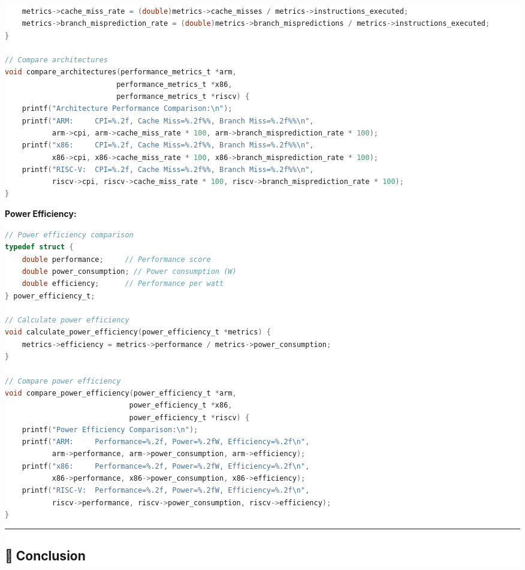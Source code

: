 ```c
    metrics->cache_miss_rate = (double)metrics->cache_misses / metrics->instructions_executed;
    metrics->branch_misprediction_rate = (double)metrics->branch_mispredictions / metrics->instructions_executed;
}

// Compare architectures
void compare_architectures(performance_metrics_t *arm, 
                          performance_metrics_t *x86, 
                          performance_metrics_t *riscv) {
    printf("Architecture Performance Comparison:\n");
    printf("ARM:     CPI=%.2f, Cache Miss=%.2f%%, Branch Miss=%.2f%%\n",
           arm->cpi, arm->cache_miss_rate * 100, arm->branch_misprediction_rate * 100);
    printf("x86:     CPI=%.2f, Cache Miss=%.2f%%, Branch Miss=%.2f%%\n",
           x86->cpi, x86->cache_miss_rate * 100, x86->branch_misprediction_rate * 100);
    printf("RISC-V:  CPI=%.2f, Cache Miss=%.2f%%, Branch Miss=%.2f%%\n",
           riscv->cpi, riscv->cache_miss_rate * 100, riscv->branch_misprediction_rate * 100);
}
```

**Power Efficiency:**
```c
// Power efficiency comparison
typedef struct {
    double performance;     // Performance score
    double power_consumption; // Power consumption (W)
    double efficiency;      // Performance per watt
} power_efficiency_t;

// Calculate power efficiency
void calculate_power_efficiency(power_efficiency_t *metrics) {
    metrics->efficiency = metrics->performance / metrics->power_consumption;
}

// Compare power efficiency
void compare_power_efficiency(power_efficiency_t *arm, 
                             power_efficiency_t *x86, 
                             power_efficiency_t *riscv) {
    printf("Power Efficiency Comparison:\n");
    printf("ARM:     Performance=%.2f, Power=%.2fW, Efficiency=%.2f\n",
           arm->performance, arm->power_consumption, arm->efficiency);
    printf("x86:     Performance=%.2f, Power=%.2fW, Efficiency=%.2f\n",
           x86->performance, x86->power_consumption, x86->efficiency);
    printf("RISC-V:  Performance=%.2f, Power=%.2fW, Efficiency=%.2f\n",
           riscv->performance, riscv->power_consumption, riscv->efficiency);
}
```

---

## 🎯 **Conclusion**
